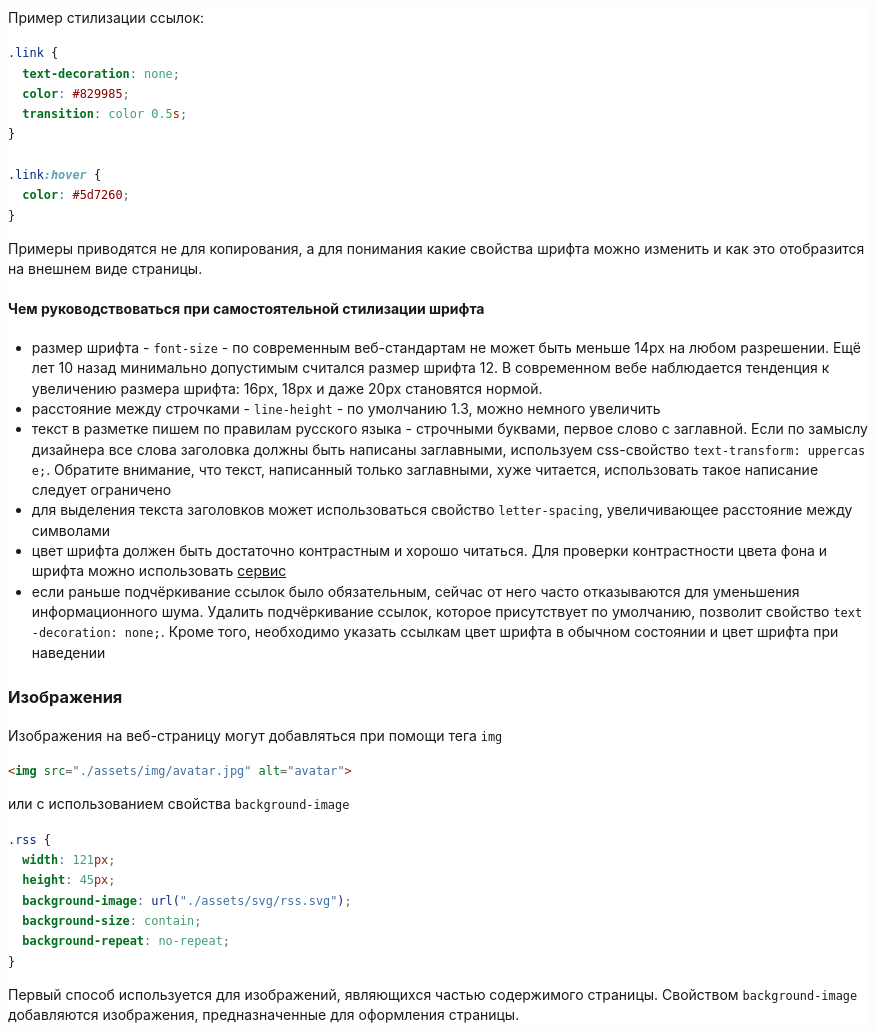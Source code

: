 ```css
```   
Пример стилизации ссылок:  
```css
.link {
  text-decoration: none;
  color: #829985;
  transition: color 0.5s;
}

.link:hover {
  color: #5d7260;
}
```  

Примеры приводятся не для копирования, а для понимания какие свойства шрифта можно изменить и как это отобразится на внешнем виде страницы.

#### Чем руководствоваться при самостоятельной стилизации шрифта
- размер шрифта - `font-size` - по современным веб-стандартам не может быть меньше 14рх на любом разрешении. Ещё лет 10 назад минимально допустимым считался размер шрифта 12. В современном вебе наблюдается тенденция к увеличению размера шрифта: 16рх, 18рх и даже 20рх становятся нормой. 
- расстояние между строчками - `line-height` - по умолчанию 1.3, можно немного увеличить
- текст в разметке пишем по правилам русского языка - строчными буквами, первое слово с заглавной. Если по замыслу дизайнера все слова заголовка должны быть написаны заглавными, используем css-свойство `text-transform: uppercase;`. Обратите внимание, что текст, написанный только заглавными, хуже читается, использовать такое написание следует ограничено
- для выделения текста заголовков может использоваться свойство `letter-spacing`, увеличивающее расстояние между символами
- цвет шрифта должен быть достаточно контрастным и хорошо читаться. Для проверки контрастности цвета фона и шрифта можно использовать [сервис](https://webaim.org/resources/contrastchecker/)
- если раньше подчёркивание ссылок было обязательным, сейчас от него часто отказываются для уменьшения информационного шума. Удалить подчёркивание ссылок, которое присутствует по умолчанию, позволит свойство `text-decoration: none;`. Кроме того, необходимо указать ссылкам цвет шрифта в обычном состоянии и цвет шрифта при наведении

### Изображения
Изображения на веб-страницу могут добавляться при помощи тега `img`  
```html
<img src="./assets/img/avatar.jpg" alt="avatar">
```  
или с использованием свойства `background-image`   
```css
.rss {
  width: 121px;
  height: 45px;
  background-image: url("./assets/svg/rss.svg");
  background-size: contain;
  background-repeat: no-repeat;
}
```  
Первый способ используется для изображений, являющихся частью содержимого страницы. Свойством `background-image` добавляются изображения, предназначенные для оформления страницы.  
